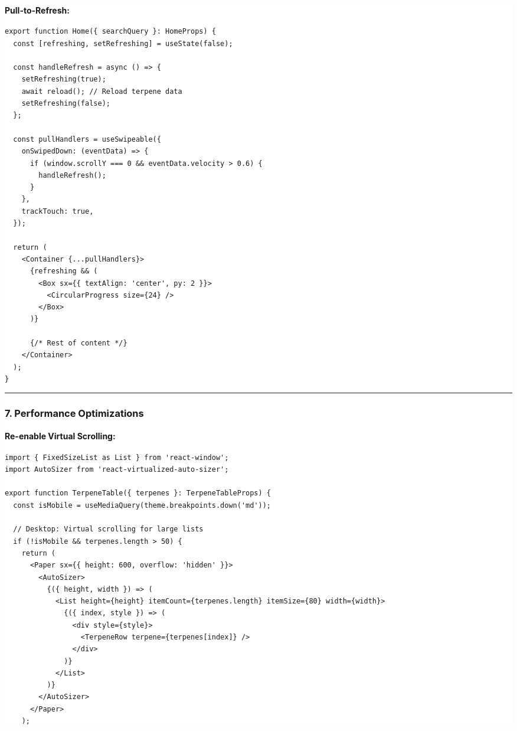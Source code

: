 **Pull-to-Refresh:**

```tsx
export function Home({ searchQuery }: HomeProps) {
  const [refreshing, setRefreshing] = useState(false);

  const handleRefresh = async () => {
    setRefreshing(true);
    await reload(); // Reload terpene data
    setRefreshing(false);
  };

  const pullHandlers = useSwipeable({
    onSwipedDown: (eventData) => {
      if (window.scrollY === 0 && eventData.velocity > 0.6) {
        handleRefresh();
      }
    },
    trackTouch: true,
  });

  return (
    <Container {...pullHandlers}>
      {refreshing && (
        <Box sx={{ textAlign: 'center', py: 2 }}>
          <CircularProgress size={24} />
        </Box>
      )}

      {/* Rest of content */}
    </Container>
  );
}
```

---

### 7. Performance Optimizations

**Re-enable Virtual Scrolling:**

```tsx
import { FixedSizeList as List } from 'react-window';
import AutoSizer from 'react-virtualized-auto-sizer';

export function TerpeneTable({ terpenes }: TerpeneTableProps) {
  const isMobile = useMediaQuery(theme.breakpoints.down('md'));

  // Desktop: Virtual scrolling for large lists
  if (!isMobile && terpenes.length > 50) {
    return (
      <Paper sx={{ height: 600, overflow: 'hidden' }}>
        <AutoSizer>
          {({ height, width }) => (
            <List height={height} itemCount={terpenes.length} itemSize={80} width={width}>
              {({ index, style }) => (
                <div style={style}>
                  <TerpeneRow terpene={terpenes[index]} />
                </div>
              )}
            </List>
          )}
        </AutoSizer>
      </Paper>
    );
```